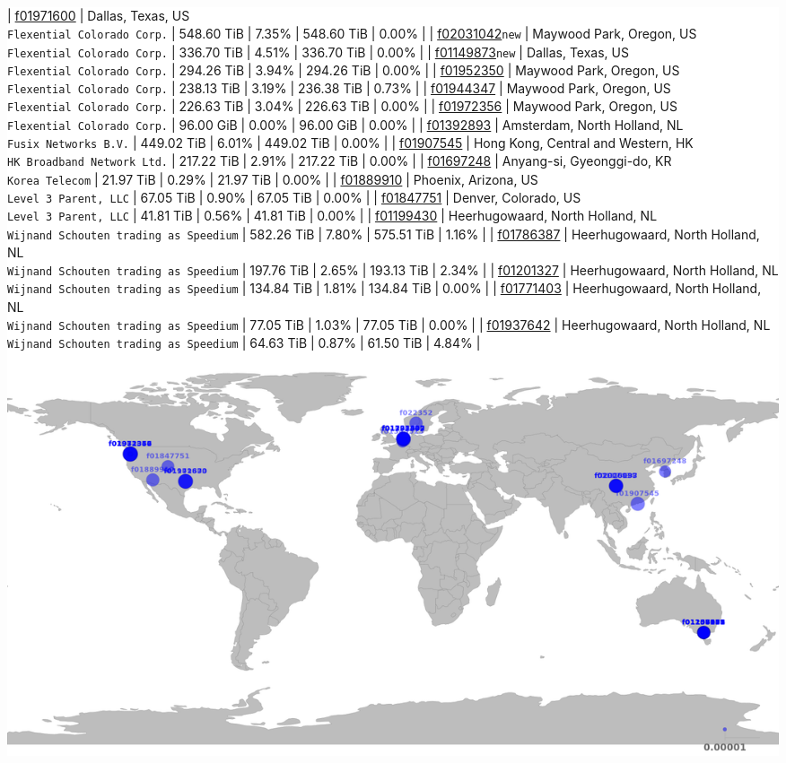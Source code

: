 | [f01971600](https://filfox.info/en/address/f01971600)       |                           Dallas, Texas, US<br/>`Flexential Colorado Corp.` |         548.60 TiB |      7.35% |  548.60 TiB |           0.00% |
| [f02031042](https://filfox.info/en/address/f02031042)`new`  |                    Maywood Park, Oregon, US<br/>`Flexential Colorado Corp.` |         336.70 TiB |      4.51% |  336.70 TiB |           0.00% |
| [f01149873](https://filfox.info/en/address/f01149873)`new`  |                           Dallas, Texas, US<br/>`Flexential Colorado Corp.` |         294.26 TiB |      3.94% |  294.26 TiB |           0.00% |
| [f01952350](https://filfox.info/en/address/f01952350)       |                    Maywood Park, Oregon, US<br/>`Flexential Colorado Corp.` |         238.13 TiB |      3.19% |  236.38 TiB |           0.73% |
| [f01944347](https://filfox.info/en/address/f01944347)       |                    Maywood Park, Oregon, US<br/>`Flexential Colorado Corp.` |         226.63 TiB |      3.04% |  226.63 TiB |           0.00% |
| [f01972356](https://filfox.info/en/address/f01972356)       |                    Maywood Park, Oregon, US<br/>`Flexential Colorado Corp.` |          96.00 GiB |      0.00% |   96.00 GiB |           0.00% |
| [f01392893](https://filfox.info/en/address/f01392893)       |                      Amsterdam, North Holland, NL<br/>`Fusix Networks B.V.` |         449.02 TiB |      6.01% |  449.02 TiB |           0.00% |
| [f01907545](https://filfox.info/en/address/f01907545)       |          Hong Kong, Central and Western, HK<br/>`HK Broadband Network Ltd.` |         217.22 TiB |      2.91% |  217.22 TiB |           0.00% |
| [f01697248](https://filfox.info/en/address/f01697248)       |                              Anyang-si, Gyeonggi-do, KR<br/>`Korea Telecom` |          21.97 TiB |      0.29% |   21.97 TiB |           0.00% |
| [f01889910](https://filfox.info/en/address/f01889910)       |                              Phoenix, Arizona, US<br/>`Level 3 Parent, LLC` |          67.05 TiB |      0.90% |   67.05 TiB |           0.00% |
| [f01847751](https://filfox.info/en/address/f01847751)       |                              Denver, Colorado, US<br/>`Level 3 Parent, LLC` |          41.81 TiB |      0.56% |   41.81 TiB |           0.00% |
| [f01199430](https://filfox.info/en/address/f01199430)       | Heerhugowaard, North Holland, NL<br/>`Wijnand Schouten trading as Speedium` |         582.26 TiB |      7.80% |  575.51 TiB |           1.16% |
| [f01786387](https://filfox.info/en/address/f01786387)       | Heerhugowaard, North Holland, NL<br/>`Wijnand Schouten trading as Speedium` |         197.76 TiB |      2.65% |  193.13 TiB |           2.34% |
| [f01201327](https://filfox.info/en/address/f01201327)       | Heerhugowaard, North Holland, NL<br/>`Wijnand Schouten trading as Speedium` |         134.84 TiB |      1.81% |  134.84 TiB |           0.00% |
| [f01771403](https://filfox.info/en/address/f01771403)       | Heerhugowaard, North Holland, NL<br/>`Wijnand Schouten trading as Speedium` |          77.05 TiB |      1.03% |   77.05 TiB |           0.00% |
| [f01937642](https://filfox.info/en/address/f01937642)       | Heerhugowaard, North Holland, NL<br/>`Wijnand Schouten trading as Speedium` |          64.63 TiB |      0.87% |   61.50 TiB |           4.84% |

<img src="https://raw.githubusercontent.com/data-preservation-programs/filplus-checker-assets/main/filecoin-project/filecoin-plus-large-datasets/issues/1553/1676708919589.png"/>
